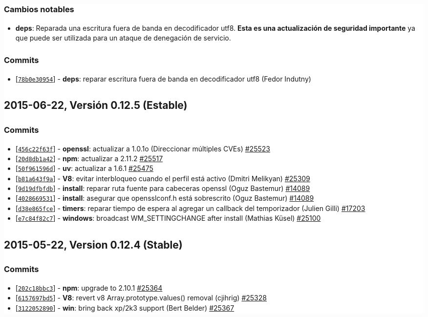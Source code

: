   ### Cambios notables
  
  * **deps**: Reparada una escritura fuera de banda en decodificador utf8. **Esta es una actualización de seguridad importante** ya que puede ser utilizada para un ataque de denegación de servicio.
  ### Commits
  
  * [[`78b0e30954`](https://github.com/nodejs/node/commit/78b0e30954)] - **deps**: reparar escritura fuera de banda en decodificador utf8 (Fedor Indutny)
  
  

<a id="0.12.5"></a>

  
  ## 2015-06-22, Versión 0.12.5 (Estable)
  
  ### Commits
  
  * [[`456c22f63f`](https://github.com/nodejs/node/commit/456c22f63f)] - **openssl**: actualizar a 1.0.1o (Direccionar múltiples CVEs) [#25523](https://github.com/joyent/node/pull/25523)
  * [[`20d8db1a42`](https://github.com/nodejs/node/commit/20d8db1a42)] - **npm**: actualizar a 2.11.2 [#25517](https://github.com/joyent/node/pull/25517)
  * [[`50f961596d`](https://github.com/nodejs/node/commit/50f961596d)] - **uv**: actualizar a 1.6.1 [#25475](https://github.com/joyent/node/pull/25475)
  * [[`b81a643f9a`](https://github.com/nodejs/node/commit/b81a643f9a)] - **V8**: evitar interbloqueo cuando el perfil está activo (Dmitri Melikyan) [#25309](https://github.com/joyent/node/pull/25309)
  * [[`9d19dfbfdb`](https://github.com/nodejs/node/commit/9d19dfbfdb)] - **install**: reparar ruta fuente para cabeceras openssl (Oguz Bastemur) [#14089](https://github.com/joyent/node/pull/14089)
  * [[`4028669531`](https://github.com/nodejs/node/commit/4028669531)] - **install**: asegurar que opensslconf.h está sobrescrito (Oguz Bastemur) [#14089](https://github.com/joyent/node/pull/14089)
  * [[`d38e865fce`](https://github.com/nodejs/node/commit/d38e865fce)] - **timers**: reparar tiempo de espera al agregar un callback del temporizador (Julien Gilli) [#17203](https://github.com/joyent/node/pull/17203)
  * [[`e7c84f82c7`](https://github.com/nodejs/node/commit/e7c84f82c7)] - **windows**: broadcast WM_SETTINGCHANGE after install (Mathias Küsel) [#25100](https://github.com/joyent/node/pull/25100)
  
  

<a id="0.12.4"></a>

  
  ## 2015-05-22, Version 0.12.4 (Stable)
  
  ### Commits
  
  * [[`202c18bbc3`](https://github.com/nodejs/node/commit/202c18bbc3)] - **npm**: upgrade to 2.10.1 [#25364](https://github.com/joyent/node/pull/25364)
  * [[`6157697bd5`](https://github.com/nodejs/node/commit/6157697bd5)] - **V8**: revert v8 Array.prototype.values() removal (cjihrig) [#25328](https://github.com/joyent/node/pull/25328)
  * [[`3122052890`](https://github.com/nodejs/node/commit/3122052890)] - **win**: bring back xp/2k3 support (Bert Belder) [#25367](https://github.com/joyent/node/pull/25367)
  
  

<a id="0.12.3"></a>

